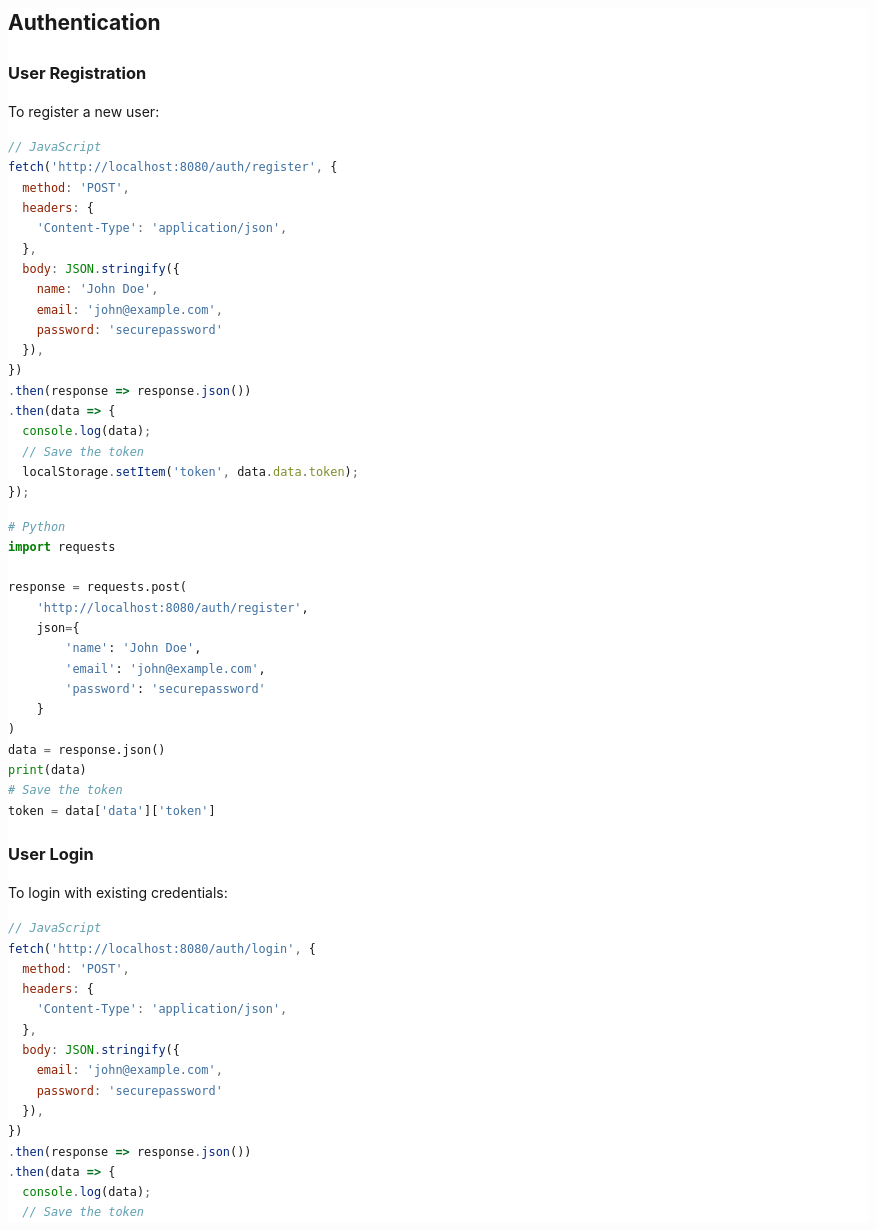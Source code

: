## Authentication

### User Registration

To register a new user:

```javascript
// JavaScript
fetch('http://localhost:8080/auth/register', {
  method: 'POST',
  headers: {
    'Content-Type': 'application/json',
  },
  body: JSON.stringify({
    name: 'John Doe',
    email: 'john@example.com',
    password: 'securepassword'
  }),
})
.then(response => response.json())
.then(data => {
  console.log(data);
  // Save the token
  localStorage.setItem('token', data.data.token);
});
```

```python
# Python
import requests

response = requests.post(
    'http://localhost:8080/auth/register',
    json={
        'name': 'John Doe',
        'email': 'john@example.com',
        'password': 'securepassword'
    }
)
data = response.json()
print(data)
# Save the token
token = data['data']['token']
```

### User Login

To login with existing credentials:

```javascript
// JavaScript
fetch('http://localhost:8080/auth/login', {
  method: 'POST',
  headers: {
    'Content-Type': 'application/json',
  },
  body: JSON.stringify({
    email: 'john@example.com',
    password: 'securepassword'
  }),
})
.then(response => response.json())
.then(data => {
  console.log(data);
  // Save the token
```
